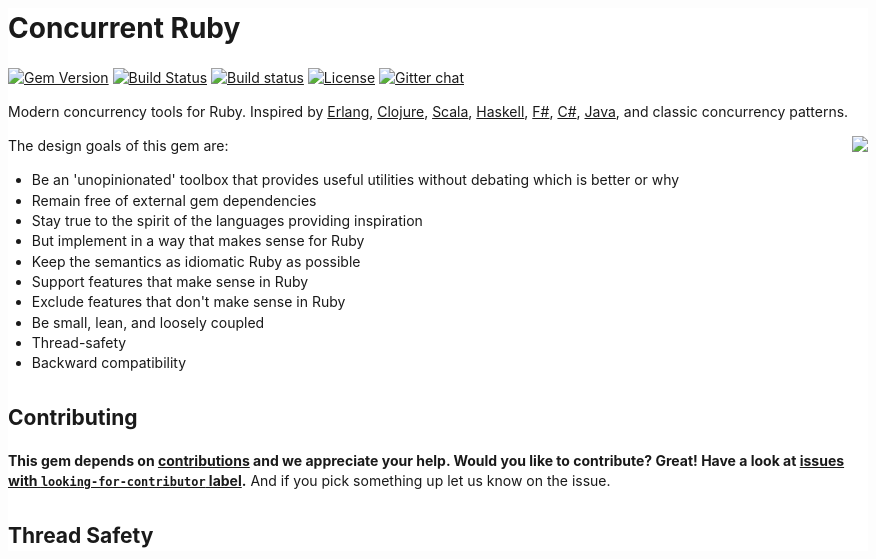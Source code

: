 # Concurrent Ruby

[![Gem Version](https://badge.fury.io/rb/concurrent-ruby.svg)](http://badge.fury.io/rb/concurrent-ruby)
[![Build Status](https://travis-ci.org/ruby-concurrency/concurrent-ruby.svg?branch=master)](https://travis-ci.org/ruby-concurrency/concurrent-ruby)
[![Build status](https://ci.appveyor.com/api/projects/status/iq8aboyuu3etad4w?svg=true)](https://ci.appveyor.com/project/rubyconcurrency/concurrent-ruby)
[![License](https://img.shields.io/badge/license-MIT-green.svg)](http://opensource.org/licenses/MIT)
[![Gitter chat](<https://img.shields.io/badge/IRC%20(gitter)-devs%20%26%20users-brightgreen.svg>)](https://gitter.im/ruby-concurrency/concurrent-ruby)

Modern concurrency tools for Ruby. Inspired by
[Erlang](http://www.erlang.org/doc/reference_manual/processes.html),
[Clojure](http://clojure.org/concurrent_programming),
[Scala](http://akka.io/),
[Haskell](http://www.haskell.org/haskellwiki/Applications_and_libraries/Concurrency_and_parallelism#Concurrent_Haskell),
[F#](http://blogs.msdn.com/b/dsyme/archive/2010/02/15/async-and-parallel-design-patterns-in-f-part-3-agents.aspx),
[C#](http://msdn.microsoft.com/en-us/library/vstudio/hh191443.aspx),
[Java](http://docs.oracle.com/javase/7/docs/api/java/util/concurrent/package-summary.html),
and classic concurrency patterns.

<img src="https://raw.githubusercontent.com/ruby-concurrency/concurrent-ruby/master/docs-source/logo/concurrent-ruby-logo-300x300.png" align="right" style="margin-left: 20px;" />

The design goals of this gem are:

- Be an 'unopinionated' toolbox that provides useful utilities without debating which is better
  or why
- Remain free of external gem dependencies
- Stay true to the spirit of the languages providing inspiration
- But implement in a way that makes sense for Ruby
- Keep the semantics as idiomatic Ruby as possible
- Support features that make sense in Ruby
- Exclude features that don't make sense in Ruby
- Be small, lean, and loosely coupled
- Thread-safety
- Backward compatibility

## Contributing

**This gem depends on
[contributions](https://github.com/ruby-concurrency/concurrent-ruby/graphs/contributors) and we
appreciate your help. Would you like to contribute? Great! Have a look at
[issues with `looking-for-contributor` label](https://github.com/ruby-concurrency/concurrent-ruby/issues?q=is%3Aissue+is%3Aopen+label%3Alooking-for-contributor).** And if you pick something up let us know on the issue.

## Thread Safety
